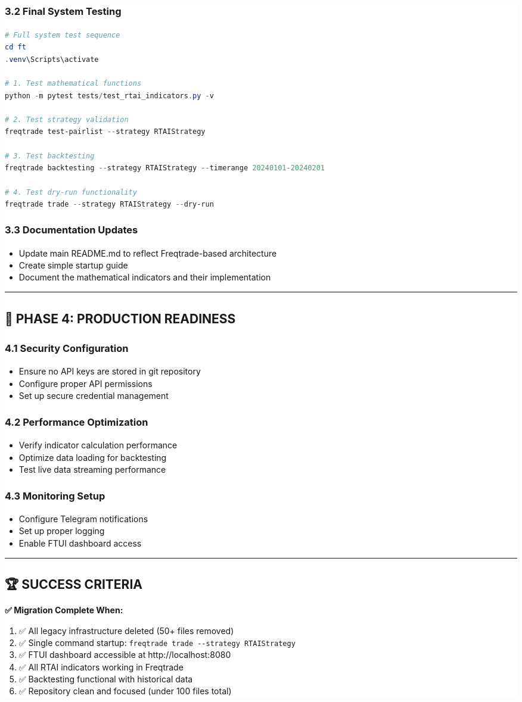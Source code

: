 ### 3.2 Final System Testing
```powershell
# Full system test sequence
cd ft
.venv\Scripts\activate

# 1. Test mathematical functions
python -m pytest tests/test_rtai_indicators.py -v

# 2. Test strategy validation  
freqtrade test-pairlist --strategy RTAIStrategy

# 3. Test backtesting
freqtrade backtesting --strategy RTAIStrategy --timerange 20240101-20240201

# 4. Test dry-run functionality
freqtrade trade --strategy RTAIStrategy --dry-run
```

### 3.3 Documentation Updates
- Update main README.md to reflect Freqtrade-based architecture
- Create simple startup guide
- Document the mathematical indicators and their implementation

---

## 🚀 PHASE 4: PRODUCTION READINESS

### 4.1 Security Configuration
- Ensure no API keys are stored in git repository
- Configure proper API permissions
- Set up secure credential management

### 4.2 Performance Optimization
- Verify indicator calculation performance
- Optimize data loading for backtesting
- Test live data streaming performance

### 4.3 Monitoring Setup
- Configure Telegram notifications
- Set up proper logging
- Enable FTUI dashboard access

---

## 🏆 SUCCESS CRITERIA

**✅ Migration Complete When:**
1. ✅ All legacy infrastructure deleted (50+ files removed)
2. ✅ Single command startup: `freqtrade trade --strategy RTAIStrategy`
3. ✅ FTUI dashboard accessible at http://localhost:8080
4. ✅ All RTAI indicators working in Freqtrade
5. ✅ Backtesting functional with historical data
6. ✅ Repository clean and focused (under 100 files total)
